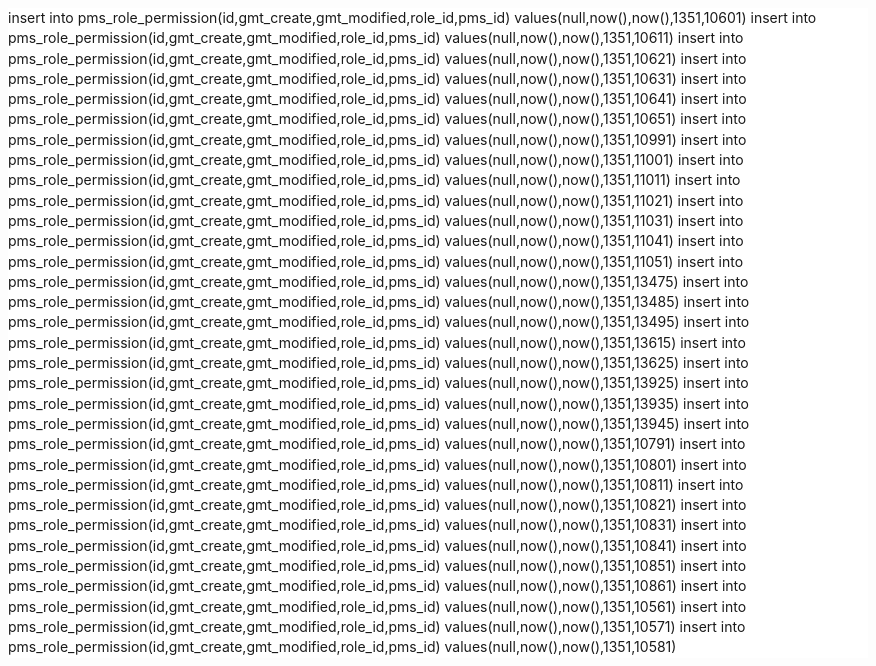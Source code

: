 insert into pms_role_permission(id,gmt_create,gmt_modified,role_id,pms_id) values(null,now(),now(),1351,10601)
insert into pms_role_permission(id,gmt_create,gmt_modified,role_id,pms_id) values(null,now(),now(),1351,10611)
insert into pms_role_permission(id,gmt_create,gmt_modified,role_id,pms_id) values(null,now(),now(),1351,10621)
insert into pms_role_permission(id,gmt_create,gmt_modified,role_id,pms_id) values(null,now(),now(),1351,10631)
insert into pms_role_permission(id,gmt_create,gmt_modified,role_id,pms_id) values(null,now(),now(),1351,10641)
insert into pms_role_permission(id,gmt_create,gmt_modified,role_id,pms_id) values(null,now(),now(),1351,10651)
insert into pms_role_permission(id,gmt_create,gmt_modified,role_id,pms_id) values(null,now(),now(),1351,10991)
insert into pms_role_permission(id,gmt_create,gmt_modified,role_id,pms_id) values(null,now(),now(),1351,11001)
insert into pms_role_permission(id,gmt_create,gmt_modified,role_id,pms_id) values(null,now(),now(),1351,11011)
insert into pms_role_permission(id,gmt_create,gmt_modified,role_id,pms_id) values(null,now(),now(),1351,11021)
insert into pms_role_permission(id,gmt_create,gmt_modified,role_id,pms_id) values(null,now(),now(),1351,11031)
insert into pms_role_permission(id,gmt_create,gmt_modified,role_id,pms_id) values(null,now(),now(),1351,11041)
insert into pms_role_permission(id,gmt_create,gmt_modified,role_id,pms_id) values(null,now(),now(),1351,11051)
insert into pms_role_permission(id,gmt_create,gmt_modified,role_id,pms_id) values(null,now(),now(),1351,13475)
insert into pms_role_permission(id,gmt_create,gmt_modified,role_id,pms_id) values(null,now(),now(),1351,13485)
insert into pms_role_permission(id,gmt_create,gmt_modified,role_id,pms_id) values(null,now(),now(),1351,13495)
insert into pms_role_permission(id,gmt_create,gmt_modified,role_id,pms_id) values(null,now(),now(),1351,13615)
insert into pms_role_permission(id,gmt_create,gmt_modified,role_id,pms_id) values(null,now(),now(),1351,13625)
insert into pms_role_permission(id,gmt_create,gmt_modified,role_id,pms_id) values(null,now(),now(),1351,13925)
insert into pms_role_permission(id,gmt_create,gmt_modified,role_id,pms_id) values(null,now(),now(),1351,13935)
insert into pms_role_permission(id,gmt_create,gmt_modified,role_id,pms_id) values(null,now(),now(),1351,13945)
insert into pms_role_permission(id,gmt_create,gmt_modified,role_id,pms_id) values(null,now(),now(),1351,10791)
insert into pms_role_permission(id,gmt_create,gmt_modified,role_id,pms_id) values(null,now(),now(),1351,10801)
insert into pms_role_permission(id,gmt_create,gmt_modified,role_id,pms_id) values(null,now(),now(),1351,10811)
insert into pms_role_permission(id,gmt_create,gmt_modified,role_id,pms_id) values(null,now(),now(),1351,10821)
insert into pms_role_permission(id,gmt_create,gmt_modified,role_id,pms_id) values(null,now(),now(),1351,10831)
insert into pms_role_permission(id,gmt_create,gmt_modified,role_id,pms_id) values(null,now(),now(),1351,10841)
insert into pms_role_permission(id,gmt_create,gmt_modified,role_id,pms_id) values(null,now(),now(),1351,10851)
insert into pms_role_permission(id,gmt_create,gmt_modified,role_id,pms_id) values(null,now(),now(),1351,10861)
insert into pms_role_permission(id,gmt_create,gmt_modified,role_id,pms_id) values(null,now(),now(),1351,10561)
insert into pms_role_permission(id,gmt_create,gmt_modified,role_id,pms_id) values(null,now(),now(),1351,10571)
insert into pms_role_permission(id,gmt_create,gmt_modified,role_id,pms_id) values(null,now(),now(),1351,10581)